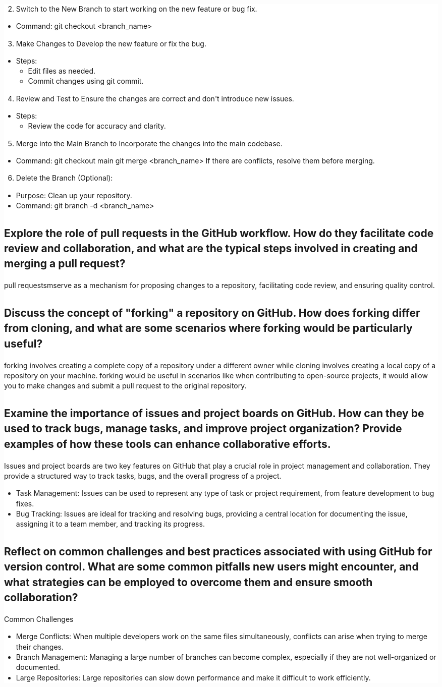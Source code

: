 2. Switch to the New Branch to start working on the new feature or bug fix.
 * Command:
   git checkout <branch_name>

3. Make Changes to Develop the new feature or fix the bug.
 * Steps:
   * Edit files as needed.
   * Commit changes using git commit.
4. Review and Test to Ensure the changes are correct and don't introduce new issues.
 * Steps:
   * Review the code for accuracy and clarity.
5. Merge into the Main Branch to Incorporate the changes into the main codebase.
 * Command:
   git checkout main
git merge <branch_name>
 If there are conflicts, resolve them before merging.
6. Delete the Branch (Optional):
 * Purpose: Clean up your repository.
 * Command:
   git branch -d <branch_name>



## Explore the role of pull requests in the GitHub workflow. How do they facilitate code review and collaboration, and what are the typical steps involved in creating and merging a pull request?
pull requestsmserve as a mechanism for proposing changes to a repository, facilitating code review, and ensuring quality control.
  

## Discuss the concept of "forking" a repository on GitHub. How does forking differ from cloning, and what are some scenarios where forking would be particularly useful?
forking involves creating a complete copy of a repository under a different owner while cloning involves creating a local copy of a repository on your machine.
forking would be useful in scenarios like  when contributing to open-source projects, it would allow you to make changes and submit a pull request to the original repository.
## Examine the importance of issues and project boards on GitHub. How can they be used to track bugs, manage tasks, and improve project organization? Provide examples of how these tools can enhance collaborative efforts.
Issues and project boards are two key features on GitHub that play a crucial role in project management and collaboration. They provide a structured way to track tasks, bugs, and the overall progress of a project.
  * Task Management: Issues can be used to represent any type of task or project requirement, from feature development to bug fixes.
  * Bug Tracking: Issues are ideal for tracking and resolving bugs, providing a central location for documenting the issue, assigning it to a team member, and tracking its       progress.

## Reflect on common challenges and best practices associated with using GitHub for version control. What are some common pitfalls new users might encounter, and what strategies can be employed to overcome them and ensure smooth collaboration?
Common Challenges
 * Merge Conflicts: When multiple developers work on the same files simultaneously, conflicts can arise when trying to merge their changes.
 * Branch Management: Managing a large number of branches can become complex, especially if they are not well-organized or documented.
 * Large Repositories: Large repositories can slow down performance and make it difficult to work efficiently.
